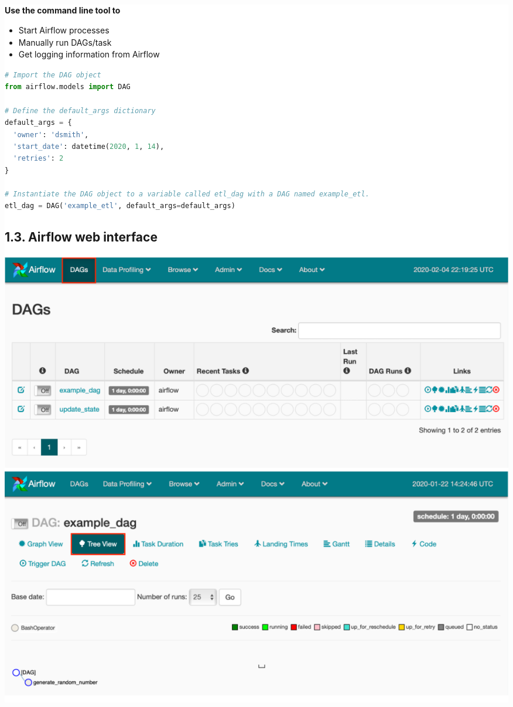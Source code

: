 **Use the command line tool to**
* Start Airflow processes
* Manually run DAGs/task
* Get logging information from Airflow


```python
# Import the DAG object
from airflow.models import DAG

# Define the default_args dictionary
default_args = {
  'owner': 'dsmith',
  'start_date': datetime(2020, 1, 14),
  'retries': 2
}

# Instantiate the DAG object to a variable called etl_dag with a DAG named example_etl.
etl_dag = DAG('example_etl', default_args=default_args)
```

## 1.3. Airflow web interface

<img src="/assets/images/20210502_AirflowPython/pic4.png" class="largepic"/>

<img src="/assets/images/20210502_AirflowPython/pic5.png" class="largepic"/>
